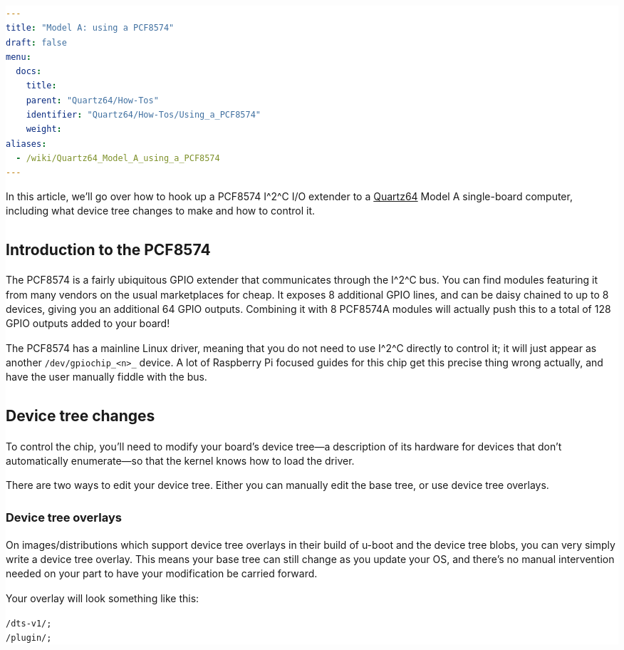 ```yaml
---
title: "Model A: using a PCF8574"
draft: false
menu:
  docs:
    title:
    parent: "Quartz64/How-Tos"
    identifier: "Quartz64/How-Tos/Using_a_PCF8574"
    weight:
aliases:
  - /wiki/Quartz64_Model_A_using_a_PCF8574
---
```


In this article, we’ll go over how to hook up a PCF8574 I^2^C I/O extender to a [Quartz64](/documentation/Quartz64) Model A single-board computer, including what device tree changes to make and how to control it.

## Introduction to the PCF8574

The PCF8574 is a fairly ubiquitous GPIO extender that communicates through the I^2^C bus. You can find modules featuring it from many vendors on the usual marketplaces for cheap. It exposes 8 additional GPIO lines, and can be daisy chained to up to 8 devices, giving you an additional 64 GPIO outputs. Combining it with 8 PCF8574A modules will actually push this to a total of 128 GPIO outputs added to your board!

The PCF8574 has a mainline Linux driver, meaning that you do not need to use I^2^C directly to control it; it will just appear as another `/dev/gpiochip_<n>_` device. A lot of Raspberry Pi focused guides for this chip get this precise thing wrong actually, and have the user manually fiddle with the bus.

## Device tree changes

To control the chip, you’ll need to modify your board’s device tree&mdash;a description of its hardware for devices that don’t automatically enumerate&mdash;so that the kernel knows how to load the driver.

There are two ways to edit your device tree. Either you can manually edit the base tree, or use device tree overlays.

### Device tree overlays

On images/distributions which support device tree overlays in their build of u-boot and the device tree blobs, you can very simply write a device tree overlay. This means your base tree can still change as you update your OS, and there’s no manual intervention needed on your part to have your modification be carried forward.

Your overlay will look something like this:

    /dts-v1/;
    /plugin/;
